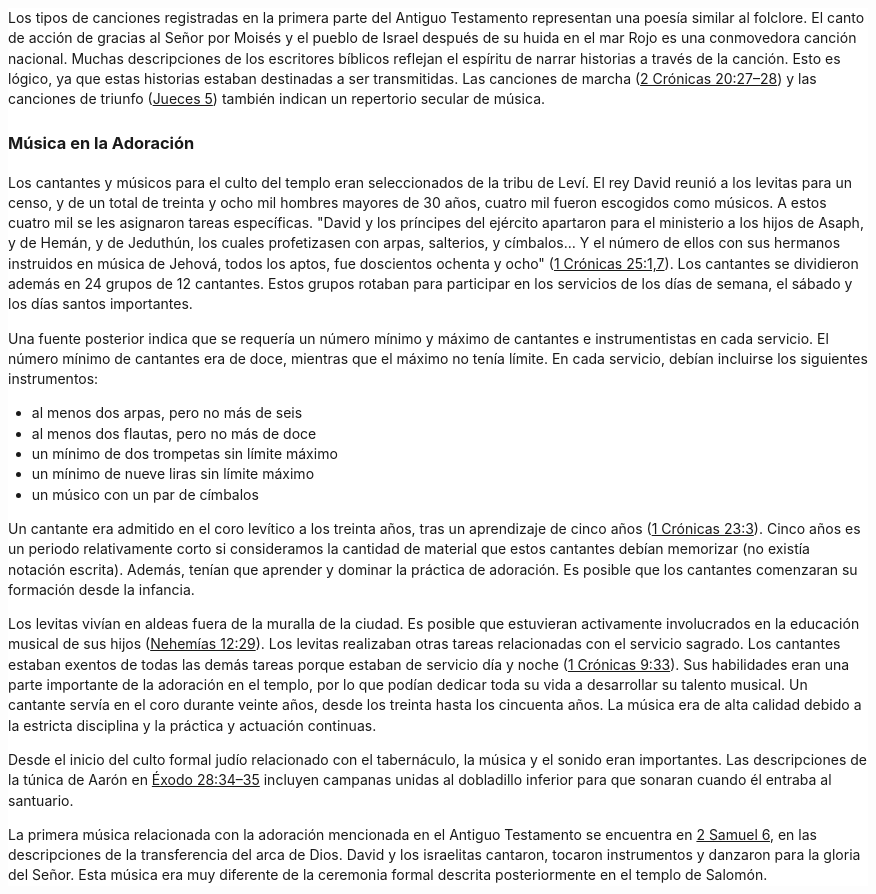 Los tipos de canciones registradas en la primera parte del Antiguo Testamento representan una poesía similar al folclore. El canto de acción de gracias al Señor por Moisés y el pueblo de Israel después de su huida en el mar Rojo es una conmovedora canción nacional. Muchas descripciones de los escritores bíblicos reflejan el espíritu de narrar historias a través de la canción. Esto es lógico, ya que estas historias estaban destinadas a ser transmitidas. Las canciones de marcha ([2 Crónicas 20:27–28](https://ref.ly/2Chr20:27-2Chr20:28)) y las canciones de triunfo ([Jueces 5](https://ref.ly/Judg5:1-Judg5:31)) también indican un repertorio secular de música.

### Música en la Adoración

Los cantantes y músicos para el culto del templo eran seleccionados de la tribu de Leví. El rey David reunió a los levitas para un censo, y de un total de treinta y ocho mil hombres mayores de 30 años, cuatro mil fueron escogidos como músicos. A estos cuatro mil se les asignaron tareas específicas. "David y los príncipes del ejército apartaron para el ministerio a los hijos de Asaph, y de Hemán, y de Jeduthún, los cuales profetizasen con arpas, salterios, y címbalos… Y el número de ellos con sus hermanos instruidos en música de Jehová, todos los aptos, fue doscientos ochenta y ocho" ([1 Crónicas 25:1,7](https://ref.ly/1Chr25:1,1Chr25:7)). Los cantantes se dividieron además en 24 grupos de 12 cantantes. Estos grupos rotaban para participar en los servicios de los días de semana, el sábado y los días santos importantes.

Una fuente posterior indica que se requería un número mínimo y máximo de cantantes e instrumentistas en cada servicio. El número mínimo de cantantes era de doce, mientras que el máximo no tenía límite. En cada servicio, debían incluirse los siguientes instrumentos:

* al menos dos arpas, pero no más de seis
* al menos dos flautas, pero no más de doce
* un mínimo de dos trompetas sin límite máximo
* un mínimo de nueve liras sin límite máximo
* un músico con un par de címbalos

Un cantante era admitido en el coro levítico a los treinta años, tras un aprendizaje de cinco años ([1 Crónicas 23:3](https://ref.ly/1Chr23:3)). Cinco años es un periodo relativamente corto si consideramos la cantidad de material que estos cantantes debían memorizar (no existía notación escrita). Además, tenían que aprender y dominar la práctica de adoración. Es posible que los cantantes comenzaran su formación desde la infancia.

Los levitas vivían en aldeas fuera de la muralla de la ciudad. Es posible que estuvieran activamente involucrados en la educación musical de sus hijos ([Nehemías 12:29](https://ref.ly/Neh12:29)). Los levitas realizaban otras tareas relacionadas con el servicio sagrado. Los cantantes estaban exentos de todas las demás tareas porque estaban de servicio día y noche ([1 Crónicas 9:33](https://ref.ly/1Chr9:33)). Sus habilidades eran una parte importante de la adoración en el templo, por lo que podían dedicar toda su vida a desarrollar su talento musical. Un cantante servía en el coro durante veinte años, desde los treinta hasta los cincuenta años. La música era de alta calidad debido a la estricta disciplina y la práctica y actuación continuas.

Desde el inicio del culto formal judío relacionado con el tabernáculo, la música y el sonido eran importantes. Las descripciones de la túnica de Aarón en [Éxodo 28:34–35](https://ref.ly/Exod28:34-Exod28:35) incluyen campanas unidas al dobladillo inferior para que sonaran cuando él entraba al santuario.

La primera música relacionada con la adoración mencionada en el Antiguo Testamento se encuentra en [2 Samuel 6](https://ref.ly/2Sam6:1-2Sam6:23), en las descripciones de la transferencia del arca de Dios. David y los israelitas cantaron, tocaron instrumentos y danzaron para la gloria del Señor. Esta música era muy diferente de la ceremonia formal descrita posteriormente en el templo de Salomón.
